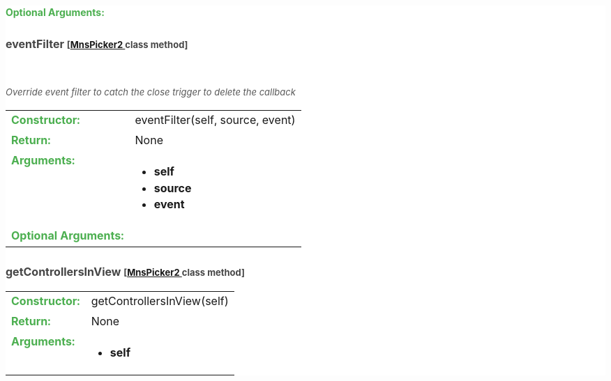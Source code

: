 </tr>

<tr><td><b><font color = #4caf50>Optional Arguments:  </font></b></td>

</tr>

</table></font>

<h5 id = "eventFilterTARGET"></h5><font color = 464646 size = 3><b>eventFilter <font size = 2pt> [<a href="#MnsPicker2 TARGET">MnsPicker2 </a> class method] </font></font></b>

<font size = 2pt color= 595959><br>

<i>Override event filter to catch the close trigger to delete the callback</i><br>

</font>

<font size = 3pt>

<table>

<tr><td><b><font color = #4caf50>Constructor:  </font></b></td><td>eventFilter(self, source, event)</td></tr>

<tr><td><b><font color = #4caf50>Return:  </font></b></td><td>None</td></tr>

<tr><td><b><font color = #4caf50>Arguments:  </font></b></td>

<td><ul>

<li><b>self</b></li>

<li><b>source</b></li>

<li><b>event</b></li>

</ul></td>

</tr>

<tr><td><b><font color = #4caf50>Optional Arguments:  </font></b></td>

</tr>

</table></font>

<h5 id = "getControllersInViewTARGET"></h5><font color = 464646 size = 3><b>getControllersInView <font size = 2pt> [<a href="#MnsPicker2 TARGET">MnsPicker2 </a> class method] </font></font></b>

<font size = 3pt>

<table>

<tr><td><b><font color = #4caf50>Constructor:  </font></b></td><td>getControllersInView(self)</td></tr>

<tr><td><b><font color = #4caf50>Return:  </font></b></td><td>None</td></tr>

<tr><td><b><font color = #4caf50>Arguments:  </font></b></td>

<td><ul>

<li><b>self</b></li>

</ul></td>
